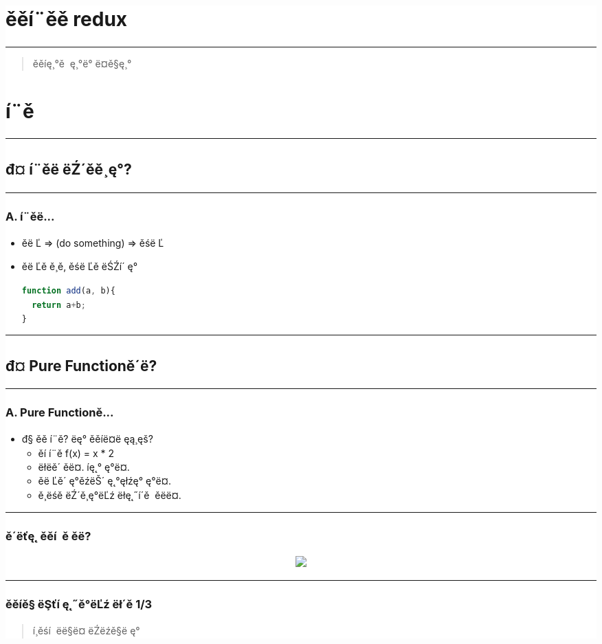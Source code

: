 # ěěí¨ěě redux

---

> ěěíę¸°ě  ę¸°ë° ë¤ě§ę¸°

# í¨ě

---

## đ¤ í¨ěë ëŹ´ěě¸ę°?

---

### A. í¨ěë...
- ěë Ľ => (do something)  => ěśë Ľ
- ěë Ľě ě¸ě, ěśë Ľě ëŚŹí´ ę°

  ```javascript
  function add(a, b){
    return a+b;
  }
  ```

------

## đ¤ Pure Functioně´ë?

---

### A. Pure Functioně...
- đ§ ěě í¨ě? ë­ę° ěěíë¤ë ęą¸ęš?
  - ěí í¨ě f(x) = x * 2
  - ëłëě´ ěë¤. íę˛° ę°ë¤.
  - ěë Ľě´ ę°ěźëŠ´ ę˛°ęłźę° ę°ë¤.
  - ě¸ëśě ëŹ´ě¸ę°ëĽź ëłę˛˝í´ě  ěëë¤.

---

### ě´ëťę˛ ěěí  ě ěë?
<center>

![](https://ws3.sinaimg.cn/large/006tNbRwgy1fwdo7xoutsj307v0esq5q.jpg)

</center>

---

### ěěíě§ ëŞťí ę˛˝ě°ëĽź ëł´ě 1/3
> í¸ěśí  ëë§ë¤ ëŹëźě§ë ę°
